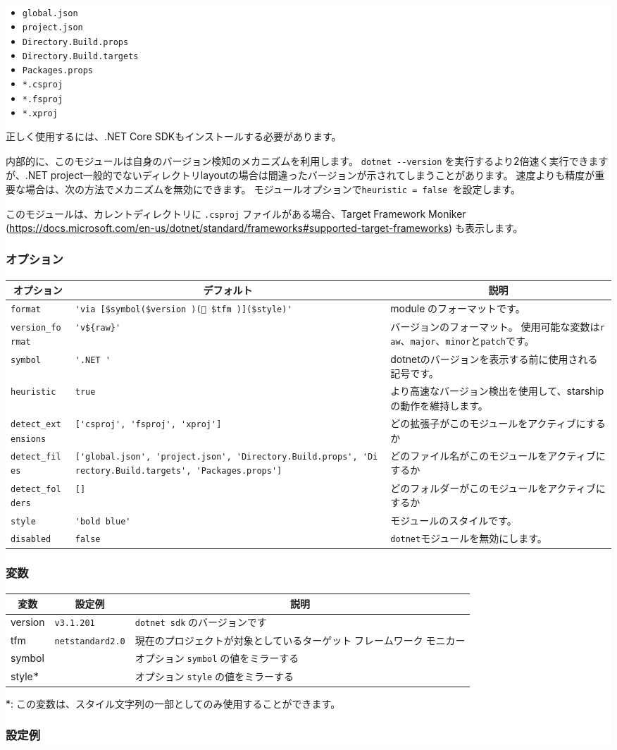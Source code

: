 - `global.json`
- `project.json`
- `Directory.Build.props`
- `Directory.Build.targets`
- `Packages.props`
- `*.csproj`
- `*.fsproj`
- `*.xproj`

正しく使用するには、.NET Core SDKもインストールする必要があります。

内部的に、このモジュールは自身のバージョン検知のメカニズムを利用します。 `dotnet --version` を実行するより2倍速く実行できますが、.NET project一般的でないディレクトリlayoutの場合は間違ったバージョンが示されてしまうことがあります。 速度よりも精度が重要な場合は、次の方法でメカニズムを無効にできます。 モジュールオプションで`heuristic = false `を設定します。

このモジュールは、カレントディレクトリに `.csproj` ファイルがある場合、Target Framework Moniker (<https://docs.microsoft.com/en-us/dotnet/standard/frameworks#supported-target-frameworks>) も表示します。

### オプション

| オプション               | デフォルト                                                                                                   | 説明                                                     |
| ------------------- | ------------------------------------------------------------------------------------------------------- | ------------------------------------------------------ |
| `format`            | `'via [$symbol($version )(🎯 $tfm )]($style)'`                                                           | module のフォーマットです。                                      |
| `version_format`    | `'v${raw}'`                                                                                             | バージョンのフォーマット。 使用可能な変数は`raw`、`major`、`minor`と`patch`です。 |
| `symbol`            | `'.NET '`                                                                                               | dotnetのバージョンを表示する前に使用される記号です。                          |
| `heuristic`         | `true`                                                                                                  | より高速なバージョン検出を使用して、starshipの動作を維持します。                   |
| `detect_extensions` | `['csproj', 'fsproj', 'xproj']`                                                                         | どの拡張子がこのモジュールをアクティブにするか                                |
| `detect_files`      | `['global.json', 'project.json', 'Directory.Build.props', 'Directory.Build.targets', 'Packages.props']` | どのファイル名がこのモジュールをアクティブにするか                              |
| `detect_folders`    | `[]`                                                                                                    | どのフォルダーがこのモジュールをアクティブにするか                              |
| `style`             | `'bold blue'`                                                                                           | モジュールのスタイルです。                                          |
| `disabled`          | `false`                                                                                                 | `dotnet`モジュールを無効にします。                                  |

### 変数

| 変数        | 設定例              | 説明                                  |
| --------- | ---------------- | ----------------------------------- |
| version   | `v3.1.201`       | `dotnet sdk` のバージョンです               |
| tfm       | `netstandard2.0` | 現在のプロジェクトが対象としているターゲット フレームワーク モニカー |
| symbol    |                  | オプション `symbol` の値をミラーする             |
| style\* |                  | オプション `style` の値をミラーする              |

*: この変数は、スタイル文字列の一部としてのみ使用することができます。

### 設定例
